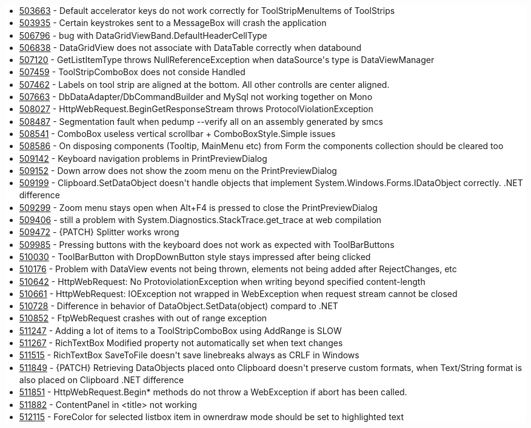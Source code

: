 -   [503663](https://bugzilla.novell.com/show_bug.cgi?id=503663) - Default accelerator keys do not work correctly for ToolStripMenuItems of ToolStrips
-   [503935](https://bugzilla.novell.com/show_bug.cgi?id=503935) - Certain keystrokes sent to a MessageBox will crash the application
-   [506796](https://bugzilla.novell.com/show_bug.cgi?id=506796) - bug with DataGridViewBand.DefaultHeaderCellType
-   [506838](https://bugzilla.novell.com/show_bug.cgi?id=506838) - DataGridView does not associate with DataTable correctly when databound
-   [507120](https://bugzilla.novell.com/show_bug.cgi?id=507120) - GetListItemType throws NullReferenceException when dataSource's type is DataViewManager
-   [507459](https://bugzilla.novell.com/show_bug.cgi?id=507459) - ToolStripComboBox does not conside Handled
-   [507462](https://bugzilla.novell.com/show_bug.cgi?id=507462) - Labels on tool strip are aligned at the bottom. All other controlls are center aligned.
-   [507663](https://bugzilla.novell.com/show_bug.cgi?id=507663) - DbDataAdapter/DbCommandBuilder and MySql not working together on Mono
-   [508027](https://bugzilla.novell.com/show_bug.cgi?id=508027) - HttpWebRequest.BeginGetResponseStream throws ProtocolViolationException
-   [508487](https://bugzilla.novell.com/show_bug.cgi?id=508487) - Segmentation fault when pedump --verify all on an assembly generated by smcs
-   [508541](https://bugzilla.novell.com/show_bug.cgi?id=508541) - ComboBox useless vertical scrollbar + ComboBoxStyle.Simple issues
-   [508586](https://bugzilla.novell.com/show_bug.cgi?id=508586) - On disposing components (Tooltip, MainMenu etc) from Form the components collection should be cleared too
-   [509142](https://bugzilla.novell.com/show_bug.cgi?id=509142) - Keyboard navigation problems in PrintPreviewDialog
-   [509152](https://bugzilla.novell.com/show_bug.cgi?id=509152) - Down arrow does not show the zoom menu on the PrintPreviewDialog
-   [509199](https://bugzilla.novell.com/show_bug.cgi?id=509199) - Clipboard.SetDataObject doesn't handle objects that implement System.Windows.Forms.IDataObject correctly. .NET difference
-   [509299](https://bugzilla.novell.com/show_bug.cgi?id=509299) - Zoom menu stays open when Alt+F4 is pressed to close the PrintPreviewDialog
-   [509406](https://bugzilla.novell.com/show_bug.cgi?id=509406) - still a problem with System.Diagnostics.StackTrace.get\_trace at web compilation
-   [509472](https://bugzilla.novell.com/show_bug.cgi?id=509472) - {PATCH} Splitter works wrong
-   [509985](https://bugzilla.novell.com/show_bug.cgi?id=509985) - Pressing buttons with the keyboard does not work as expected with ToolBarButtons
-   [510030](https://bugzilla.novell.com/show_bug.cgi?id=510030) - ToolBarButton with DropDownButton style stays impressed after being clicked
-   [510176](https://bugzilla.novell.com/show_bug.cgi?id=510176) - Problem with DataView events not being thrown, elements not being added after RejectChanges, etc
-   [510642](https://bugzilla.novell.com/show_bug.cgi?id=510642) - HttpWebRequest: No ProtoviolationException when writing beyond specified content-length
-   [510661](https://bugzilla.novell.com/show_bug.cgi?id=510661) - HttpWebRequest: IOException not wrapped in WebException when request stream cannot be closed
-   [510728](https://bugzilla.novell.com/show_bug.cgi?id=510728) - Difference in behavior of DataObject.SetData(object) compard to .NET
-   [510852](https://bugzilla.novell.com/show_bug.cgi?id=510852) - FtpWebRequest crashes with out of range exception
-   [511247](https://bugzilla.novell.com/show_bug.cgi?id=511247) - Adding a lot of items to a ToolStripComboBox using AddRange is SLOW
-   [511267](https://bugzilla.novell.com/show_bug.cgi?id=511267) - RichTextBox Modified property not automatically set when text changes
-   [511515](https://bugzilla.novell.com/show_bug.cgi?id=511515) - RichTextBox SaveToFile doesn't save linebreaks always as CRLF in Windows
-   [511849](https://bugzilla.novell.com/show_bug.cgi?id=511849) - {PATCH} Retrieving DataObjects placed onto Clipboard doesn't preserve custom formats, when Text/String format is also placed on Clipboard .NET difference
-   [511851](https://bugzilla.novell.com/show_bug.cgi?id=511851) - HttpWebRequest.Begin\* methods do not throw a WebException if abort has been called.
-   [511882](https://bugzilla.novell.com/show_bug.cgi?id=511882) - ContentPanel in \<title\> not working
-   [512115](https://bugzilla.novell.com/show_bug.cgi?id=512115) - ForeColor for selected listbox item in ownerdraw mode should be set to highlighted text